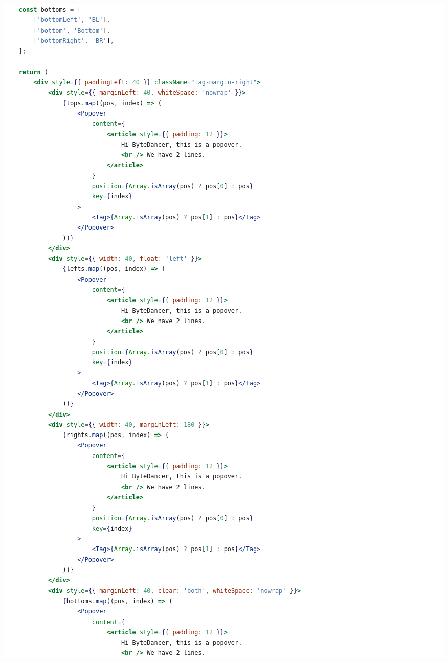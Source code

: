 ```jsx live=true
    const bottoms = [
        ['bottomLeft', 'BL'],
        ['bottom', 'Bottom'],
        ['bottomRight', 'BR'],
    ];

    return (
        <div style={{ paddingLeft: 40 }} className="tag-margin-right">
            <div style={{ marginLeft: 40, whiteSpace: 'nowrap' }}>
                {tops.map((pos, index) => (
                    <Popover
                        content={
                            <article style={{ padding: 12 }}>
                                Hi ByteDancer, this is a popover.
                                <br /> We have 2 lines.
                            </article>
                        }
                        position={Array.isArray(pos) ? pos[0] : pos}
                        key={index}
                    >
                        <Tag>{Array.isArray(pos) ? pos[1] : pos}</Tag>
                    </Popover>
                ))}
            </div>
            <div style={{ width: 40, float: 'left' }}>
                {lefts.map((pos, index) => (
                    <Popover
                        content={
                            <article style={{ padding: 12 }}>
                                Hi ByteDancer, this is a popover.
                                <br /> We have 2 lines.
                            </article>
                        }
                        position={Array.isArray(pos) ? pos[0] : pos}
                        key={index}
                    >
                        <Tag>{Array.isArray(pos) ? pos[1] : pos}</Tag>
                    </Popover>
                ))}
            </div>
            <div style={{ width: 40, marginLeft: 180 }}>
                {rights.map((pos, index) => (
                    <Popover
                        content={
                            <article style={{ padding: 12 }}>
                                Hi ByteDancer, this is a popover.
                                <br /> We have 2 lines.
                            </article>
                        }
                        position={Array.isArray(pos) ? pos[0] : pos}
                        key={index}
                    >
                        <Tag>{Array.isArray(pos) ? pos[1] : pos}</Tag>
                    </Popover>
                ))}
            </div>
            <div style={{ marginLeft: 40, clear: 'both', whiteSpace: 'nowrap' }}>
                {bottoms.map((pos, index) => (
                    <Popover
                        content={
                            <article style={{ padding: 12 }}>
                                Hi ByteDancer, this is a popover.
                                <br /> We have 2 lines.
```
